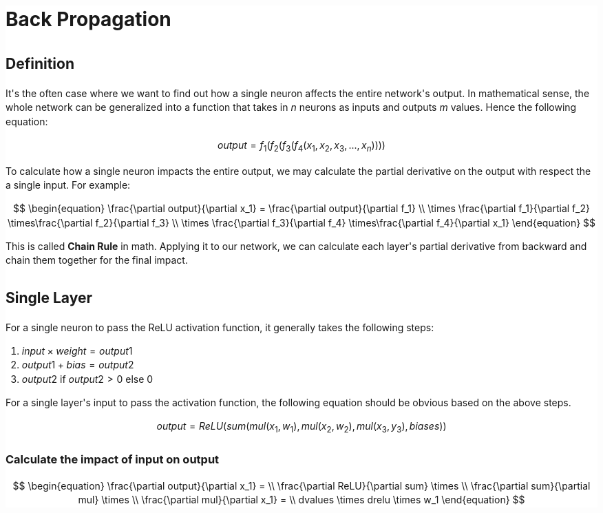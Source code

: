 # Back Propagation

## Definition

It's the often case where we want to find out how a single neuron affects
the entire network's output. In mathematical sense, the whole network can
be generalized into a function that takes in $n$ neurons as inputs and
outputs $m$ values. Hence the following equation:

$$
output = f_1(f_2(f_3(f_4(x_1, x_2, x_3, ..., x_n))))
$$

To calculate how a single neuron impacts the entire output, we may calculate
the partial derivative on the output with respect the a single input. For
example:

$$
\begin{equation}
\frac{\partial output}{\partial x_1} = \frac{\partial output}{\partial f_1} \\
\times \frac{\partial f_1}{\partial f_2} \times\frac{\partial f_2}{\partial f_3} \\
\times \frac{\partial f_3}{\partial f_4} \times\frac{\partial f_4}{\partial x_1}
\end{equation}
$$

This is called **Chain Rule** in math. Applying it to our network, we can
calculate each layer's partial derivative from backward and chain them
together for the final impact.

## Single Layer

For a single neuron to pass the ReLU activation function, it generally
takes the following steps:

1. $input \times weight = output1$
2. $output1 + bias = output2$
3. $output2 \text{ if } output2 > 0 \text{ else } 0$

For a single layer's input to pass the activation function, the following
equation should be obvious based on the above steps.

$$
output = ReLU(sum(mul(x_1, w_1), mul(x_2, w_2), mul(x_3, y_3), biases))
$$

### Calculate the impact of input on output

$$
\begin{equation}
\frac{\partial output}{\partial x_1} = \\
\frac{\partial ReLU}{\partial sum} \times \\
\frac{\partial sum}{\partial mul} \times \\
\frac{\partial mul}{\partial x_1} = \\
dvalues \times drelu \times w_1
\end{equation}
$$
